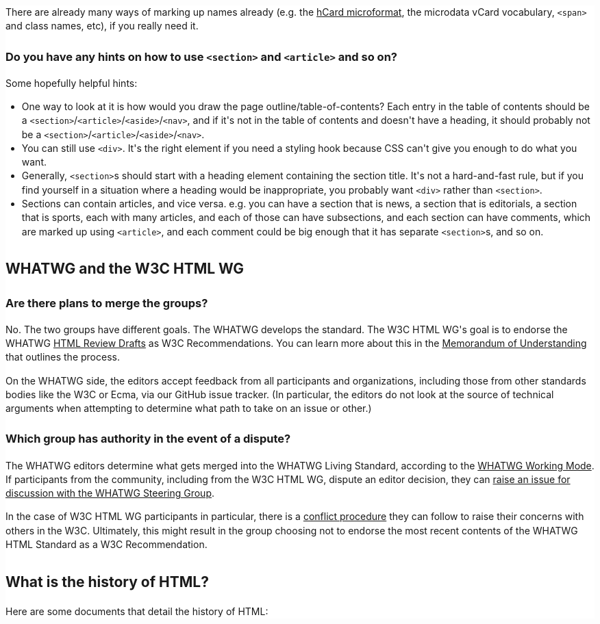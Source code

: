 There are already many ways of marking up names already (e.g. the [hCard microformat](https://microformats.org/wiki/hcard), the microdata vCard vocabulary, `<span>` and class names, etc), if you really need it.

### Do you have any hints on how to use `<section>` and `<article>` and so on?

Some hopefully helpful hints:

* One way to look at it is how would you draw the page outline/table-of-contents? Each entry in the table of contents should be a `<section>`/`<article>`/`<aside>`/`<nav>`, and if it's not in the table of contents and doesn't have a heading, it should probably not be a `<section>`/`<article>`/`<aside>`/`<nav>`.
* You can still use `<div>`. It's the right element if you need a styling hook because CSS can't give you enough to do what you want.
* Generally, `<section>`s should start with a heading element containing the section title. It's not a hard-and-fast rule, but if you find yourself in a situation where a heading would be inappropriate, you probably want `<div>` rather than `<section>`.
* Sections can contain articles, and vice versa. e.g. you can have a section that is news, a section that is editorials, a section that is sports, each with many articles, and each of those can have subsections, and each section can have comments, which are marked up using `<article>`, and each comment could be big enough that it has separate `<section>`s, and so on.

## WHATWG and the W3C HTML WG

### Are there plans to merge the groups?

No. The two groups have different goals. The WHATWG develops the standard. The W3C HTML WG's goal is to endorse the WHATWG [HTML Review Drafts](https://html.spec.whatwg.org/review-drafts/) as W3C Recommendations. You can learn more about this in the [Memorandum of Understanding](https://www.w3.org/2019/04/WHATWG-W3C-MOU.html) that outlines the process.

On the WHATWG side, the editors accept feedback from all participants and organizations, including those from other standards bodies like the W3C or Ecma, via our GitHub issue tracker. (In particular, the editors do not look at the source of technical arguments when attempting to determine what path to take on an issue or other.)

### Which group has authority in the event of a dispute?

The WHATWG editors determine what gets merged into the WHATWG Living Standard, according to the [WHATWG Working Mode](https://whatwg.org/working-mode). If participants from the community, including from the W3C HTML WG, dispute an editor decision, they can [raise an issue for discussion with the WHATWG Steering Group](https://whatwg.org/workstream-policy#appeals).

In the case of W3C HTML WG participants in particular, there is a [conflict procedure](https://www.w3.org/2019/04/WHATWG-W3C-MOU.html#conflict) they can follow to raise their concerns with others in the W3C. Ultimately, this might result in the group choosing not to endorse the most recent contents of the WHATWG HTML Standard as a W3C Recommendation.

## What is the history of HTML?

Here are some documents that detail the history of HTML:

